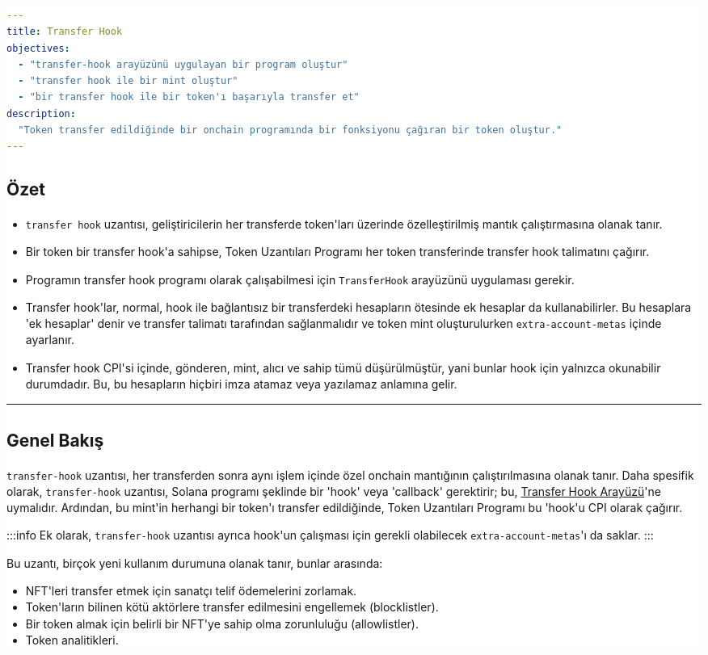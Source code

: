 ```yaml
---
title: Transfer Hook
objectives:
  - "transfer-hook arayüzünü uygulayan bir program oluştur"
  - "transfer hook ile bir mint oluştur"
  - "bir transfer hook ile bir token'ı başarıyla transfer et"
description:
  "Token transfer edildiğinde bir onchain programında bir fonksiyonu çağıran bir token oluştur."
---
```


## Özet

- `transfer hook` uzantısı, geliştiricilerin her transferde token'ları üzerinde özelleştirilmiş mantık çalıştırmasına olanak tanır.

- Bir token bir transfer hook'a sahipse, Token Uzantıları Programı her token transferinde transfer hook talimatını çağırır.

- Programın transfer hook programı olarak çalışabilmesi için `TransferHook` arayüzünü uygulaması gerekir.

- Transfer hook'lar, normal, hook ile bağlantısız bir transferdeki hesapların ötesinde ek hesaplar da kullanabilirler. Bu hesaplara 'ek hesaplar' denir ve transfer talimatı tarafından sağlanmalıdır ve token mint oluşturulurken `extra-account-metas` içinde ayarlanır.

- Transfer hook CPI'si içinde, gönderen, mint, alıcı ve sahip tümü düşürülmüştür, yani bunlar hook için yalnızca okunabilir durumdadır. Bu, bu hesapların hiçbiri imza atamaz veya yazılamaz anlamına gelir.

---

## Genel Bakış

`transfer-hook` uzantısı, her transferden sonra aynı işlem içinde özel onchain mantığının çalıştırılmasına olanak tanır. Daha spesifik olarak, `transfer-hook` uzantısı, Solana programı şeklinde bir 'hook' veya 'callback' gerektirir; bu, 
[Transfer Hook Arayüzü](https://github.com/solana-labs/solana-program-library/tree/master/token/transfer-hook/interface)'ne uymalıdır. Ardından, bu mint'in herhangi bir token'ı transfer edildiğinde, Token Uzantıları Programı bu 'hook'u CPI olarak çağırır.

:::info 
Ek olarak, `transfer-hook` uzantısı ayrıca hook'un çalışması için gerekli olabilecek `extra-account-metas`'ı da saklar.
:::

Bu uzantı, birçok yeni kullanım durumuna olanak tanır, bunlar arasında:

- NFT'leri transfer etmek için sanatçı telif ödemelerini zorlamak.
- Token'ların bilinen kötü aktörlere transfer edilmesini engellemek (blocklistler).
- Bir token almak için belirli bir NFT'ye sahip olma zorunluluğu (allowlistler).
- Token analitikleri.
